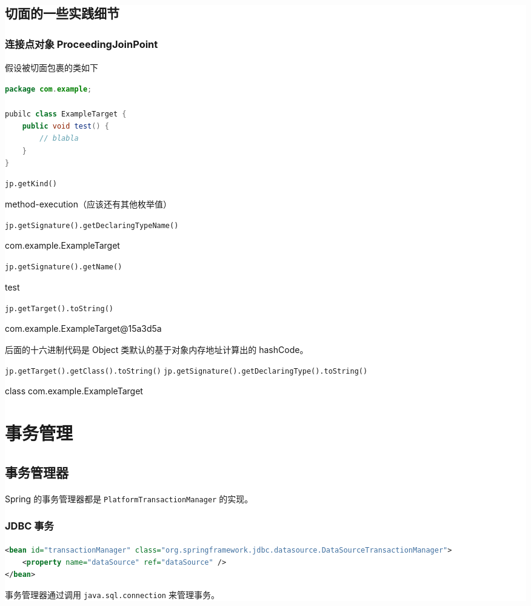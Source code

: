 ## 切面的一些实践细节

### 连接点对象 ProceedingJoinPoint

假设被切面包裹的类如下

```java
package com.example;

pubilc class ExampleTarget {
    public void test() {
        // blabla
    }
}
```



`jp.getKind()`

method-execution（应该还有其他枚举值）

`jp.getSignature().getDeclaringTypeName()`

com.example.ExampleTarget

`jp.getSignature().getName()`

test

`jp.getTarget().toString()`

com.example.ExampleTarget@15a3d5a

后面的十六进制代码是 Object 类默认的基于对象内存地址计算出的 hashCode。

`jp.getTarget().getClass().toString()` `jp.getSignature().getDeclaringType().toString()`

class com.example.ExampleTarget

# 事务管理

## 事务管理器

Spring 的事务管理器都是 `PlatformTransactionManager` 的实现。

### JDBC 事务

```xml
<bean id="transactionManager" class="org.springframework.jdbc.datasource.DataSourceTransactionManager">
    <property name="dataSource" ref="dataSource" />
</bean>
```

事务管理器通过调用 `java.sql.connection` 来管理事务。
